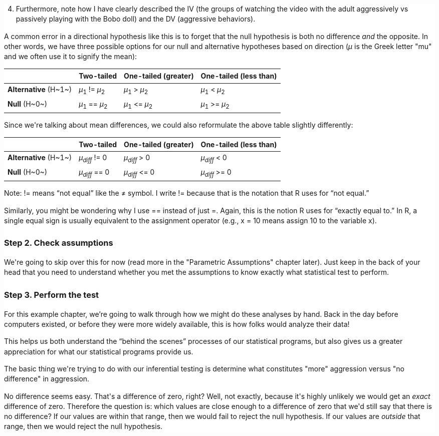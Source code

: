 4.  Furthermore, note how I have clearly described the IV (the groups of watching the video with the adult aggressively vs passively playing with the Bobo doll) and the DV (aggressive behaviors).

A common error in a directional hypothesis like this is to forget that the null hypothesis is both no difference *and* the opposite. In other words, we have three possible options for our null and alternative hypotheses based on direction ($\mu$ is the Greek letter "mu" and we often use it to signify the mean):

|                        | Two-tailed         | One-tailed (greater) | One-tailed (less than) |
|------------------|------------------|------------------|------------------|
| **Alternative** (H~1~) | $\mu_1$ != $\mu_2$ | $\mu_1$ \> $\mu_2$   | $\mu_1$ \< $\mu_2$     |
| **Null** (H~0~)        | $\mu_1$ == $\mu_2$ | $\mu_1$ \<= $\mu_2$  | $\mu_1$ \>= $\mu_2$    |

Since we're talking about mean differences, we could also reformulate the above table slightly differently:

|                        | Two-tailed        | One-tailed (greater) | One-tailed (less than) |
|------------------|------------------|------------------|------------------|
| **Alternative** (H~1~) | $\mu_{diff}$ != 0 | $\mu_{diff}$ \> 0    | $\mu_{diff}$ \< 0      |
| **Null** (H~0~)        | $\mu_{diff}$ == 0 | $\mu_{diff}$ \<= 0   | $\mu_{diff}$ \>= 0     |

<div class="info">
<p>Note: != means “not equal” like the ≠ symbol. I write != because that
is the notation that R uses for “not equal.”</p>
<p>Similarly, you might be wondering why I use == instead of just =.
Again, this is the notion R uses for “exactly equal to.” In R, a single
equal sign is usually equivalent to the assignment operator (e.g., x =
10 means assign 10 to the variable x).</p>
</div>

### Step 2. Check assumptions

We're going to skip over this for now (read more in the "Parametric Assumptions" chapter later). Just keep in the back of your head that you need to understand whether you met the assumptions to know exactly what statistical test to perform.

### Step 3. Perform the test

<div class="info">
<p>For this example chapter, we’re going to walk through how we might do
these analyses by hand. Back in the day before computers existed, or
before they were more widely available, this is how folks would analyze
their data!</p>
<p>This helps us both understand the “behind the scenes” processes of
our statistical programs, but also gives us a greater appreciation for
what our statistical programs provide us.</p>
</div>

The basic thing we're trying to do with our inferential testing is determine what constitutes "more" aggression versus "no difference" in aggression.

No difference seems easy. That's a difference of zero, right? Well, not exactly, because it's highly unlikely we would get an *exact* difference of zero. Therefore the question is: which values are close enough to a difference of zero that we'd still say that there is no difference? If our values are within that range, then we would fail to reject the null hypothesis. If our values are *outside* that range, then we would reject the null hypothesis.

